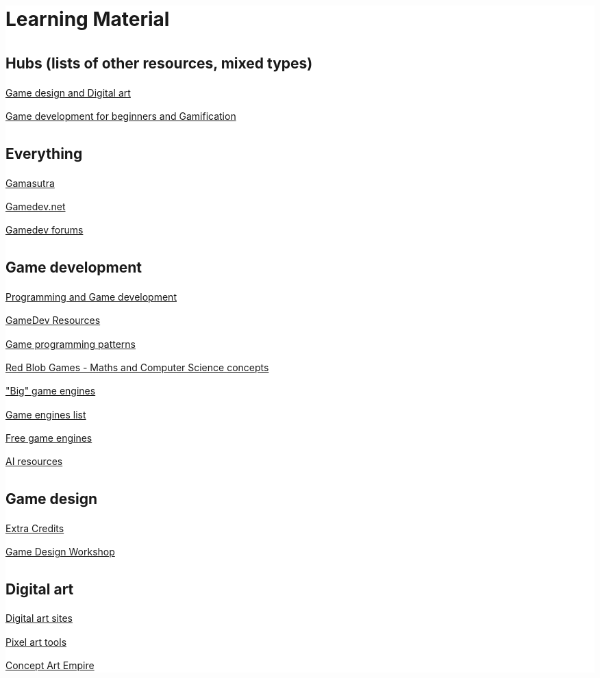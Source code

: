 # Learning Material

## Hubs (lists of other resources, mixed types)

[Game design and Digital art](https://gameanalytics.com/blog/21-free-learning-resources-for-game-developers.html)

[Game development for beginners and Gamification](https://www.springboard.com/blog/free-online-courses-game-development-gamification/)



## Everything

[Gamasutra](https://www.gamasutra.com/)

[Gamedev.net](https://www.gamedev.net/)

[Gamedev forums](https://www.gamedev.net/forums/)



## Game development

[Programming and Game development](https://eliasdaler.github.io/programming-and-gamedev-resources/)

[GameDev Resources](https://github.com/Kavex/GameDev-Resources)

[Game programming patterns](http://gameprogrammingpatterns.com/)

[Red Blob Games - Maths and Computer Science concepts](https://www.redblobgames.com/)

["Big" game engines](https://blog.instabug.com/2017/12/game-engines/)

[Game engines list](https://en.wikipedia.org/wiki/List_of_game_engines)

[Free game engines](https://en.wikipedia.org/wiki/Category:Free_game_engines)

[AI resources](https://www.quora.com/What-are-some-good-resources-to-learn-AI-game-programming)



## Game design

[Extra Credits](https://www.youtube.com/user/ExtraCreditz)

[Game Design Workshop](https://www.amazon.com/Game-Design-Workshop-Playcentric-Innovative/dp/0240809742)



## Digital art

[Digital art sites](https://www.creativebloq.com/digital-art/10-top-digital-art-resources-5131223)

[Pixel art tools](https://v-play.net/game-resources/make-pixel-art-online)

[Concept Art Empire](https://conceptartempire.com/)
